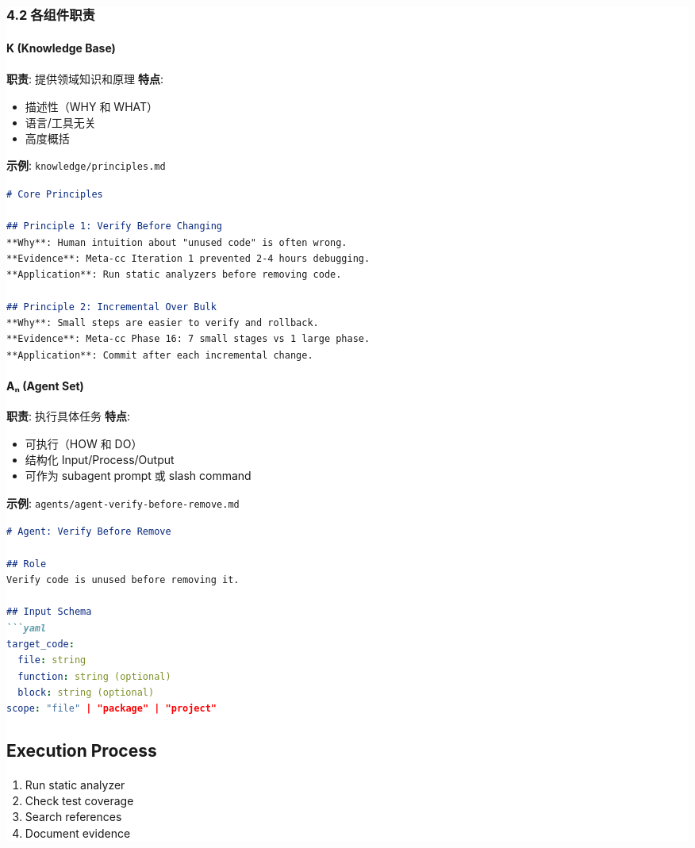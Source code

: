 ### 4.2 各组件职责

#### K (Knowledge Base)

**职责**: 提供领域知识和原理
**特点**:
- 描述性（WHY 和 WHAT）
- 语言/工具无关
- 高度概括

**示例**: `knowledge/principles.md`
```markdown
# Core Principles

## Principle 1: Verify Before Changing
**Why**: Human intuition about "unused code" is often wrong.
**Evidence**: Meta-cc Iteration 1 prevented 2-4 hours debugging.
**Application**: Run static analyzers before removing code.

## Principle 2: Incremental Over Bulk
**Why**: Small steps are easier to verify and rollback.
**Evidence**: Meta-cc Phase 16: 7 small stages vs 1 large phase.
**Application**: Commit after each incremental change.
```

#### Aₙ (Agent Set)

**职责**: 执行具体任务
**特点**:
- 可执行（HOW 和 DO）
- 结构化 Input/Process/Output
- 可作为 subagent prompt 或 slash command

**示例**: `agents/agent-verify-before-remove.md`
```markdown
# Agent: Verify Before Remove

## Role
Verify code is unused before removing it.

## Input Schema
```yaml
target_code:
  file: string
  function: string (optional)
  block: string (optional)
scope: "file" | "package" | "project"
```

## Execution Process
1. Run static analyzer
2. Check test coverage
3. Search references
4. Document evidence
